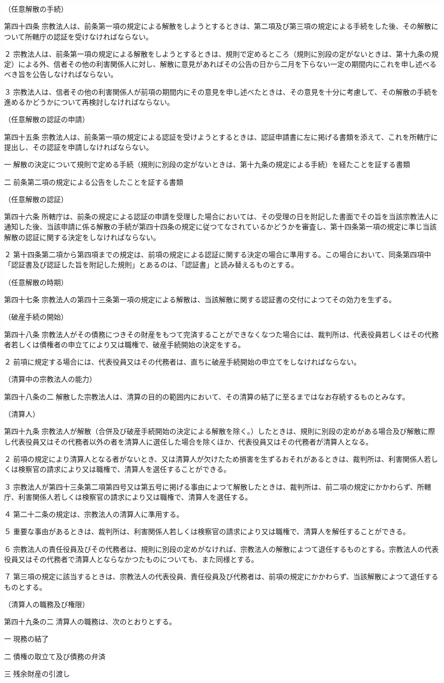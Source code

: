 （任意解散の手続）

第四十四条 宗教法人は、前条第一項の規定による解散をしようとするときは、第二項及び第三項の規定による手続をした後、その解散について所轄庁の認証を受けなければならない。

２ 宗教法人は、前条第一項の規定による解散をしようとするときは、規則で定めるところ（規則に別段の定がないときは、第十九条の規定）による外、信者その他の利害関係人に対し、解散に意見があればその公告の日から二月を下らない一定の期間内にこれを申し述べるべき旨を公告しなければならない。

３ 宗教法人は、信者その他の利害関係人が前項の期間内にその意見を申し述べたときは、その意見を十分に考慮して、その解散の手続を進めるかどうかについて再検討しなければならない。

（任意解散の認証の申請）

第四十五条 宗教法人は、前条第一項の規定による認証を受けようとするときは、認証申請書に左に掲げる書類を添えて、これを所轄庁に提出し、その認証を申請しなければならない。

一 解散の決定について規則で定める手続（規則に別段の定がないときは、第十九条の規定による手続）を経たことを証する書類

二 前条第二項の規定による公告をしたことを証する書類

（任意解散の認証）

第四十六条 所轄庁は、前条の規定による認証の申請を受理した場合においては、その受理の日を附記した書面でその旨を当該宗教法人に通知した後、当該申請に係る解散の手続が第四十四条の規定に従つてなされているかどうかを審査し、第十四条第一項の規定に準じ当該解散の認証に関する決定をしなければならない。

２ 第十四条第二項から第四項までの規定は、前項の規定による認証に関する決定の場合に準用する。この場合において、同条第四項中「認証書及び認証した旨を附記した規則」とあるのは、「認証書」と読み替えるものとする。

（任意解散の時期）

第四十七条 宗教法人の第四十三条第一項の規定による解散は、当該解散に関する認証書の交付によつてその効力を生ずる。

（破産手続の開始）

第四十八条 宗教法人がその債務につきその財産をもつて完済することができなくなつた場合には、裁判所は、代表役員若しくはその代務者若しくは債権者の申立てにより又は職権で、破産手続開始の決定をする。

２ 前項に規定する場合には、代表役員又はその代務者は、直ちに破産手続開始の申立てをしなければならない。

（清算中の宗教法人の能力）

第四十八条の二 解散した宗教法人は、清算の目的の範囲内において、その清算の結了に至るまではなお存続するものとみなす。

（清算人）

第四十九条 宗教法人が解散（合併及び破産手続開始の決定による解散を除く。）したときは、規則に別段の定めがある場合及び解散に際し代表役員又はその代務者以外の者を清算人に選任した場合を除くほか、代表役員又はその代務者が清算人となる。

２ 前項の規定により清算人となる者がないとき、又は清算人が欠けたため損害を生ずるおそれがあるときは、裁判所は、利害関係人若しくは検察官の請求により又は職権で、清算人を選任することができる。

３ 宗教法人が第四十三条第二項第四号又は第五号に掲げる事由によつて解散したときは、裁判所は、前二項の規定にかかわらず、所轄庁、利害関係人若しくは検察官の請求により又は職権で、清算人を選任する。

４ 第二十二条の規定は、宗教法人の清算人に準用する。

５ 重要な事由があるときは、裁判所は、利害関係人若しくは検察官の請求により又は職権で、清算人を解任することができる。

６ 宗教法人の責任役員及びその代務者は、規則に別段の定めがなければ、宗教法人の解散によつて退任するものとする。宗教法人の代表役員又はその代務者で清算人とならなかつたものについても、また同様とする。

７ 第三項の規定に該当するときは、宗教法人の代表役員、責任役員及び代務者は、前項の規定にかかわらず、当該解散によつて退任するものとする。

（清算人の職務及び権限）

第四十九条の二 清算人の職務は、次のとおりとする。

一 現務の結了

二 債権の取立て及び債務の弁済

三 残余財産の引渡し
